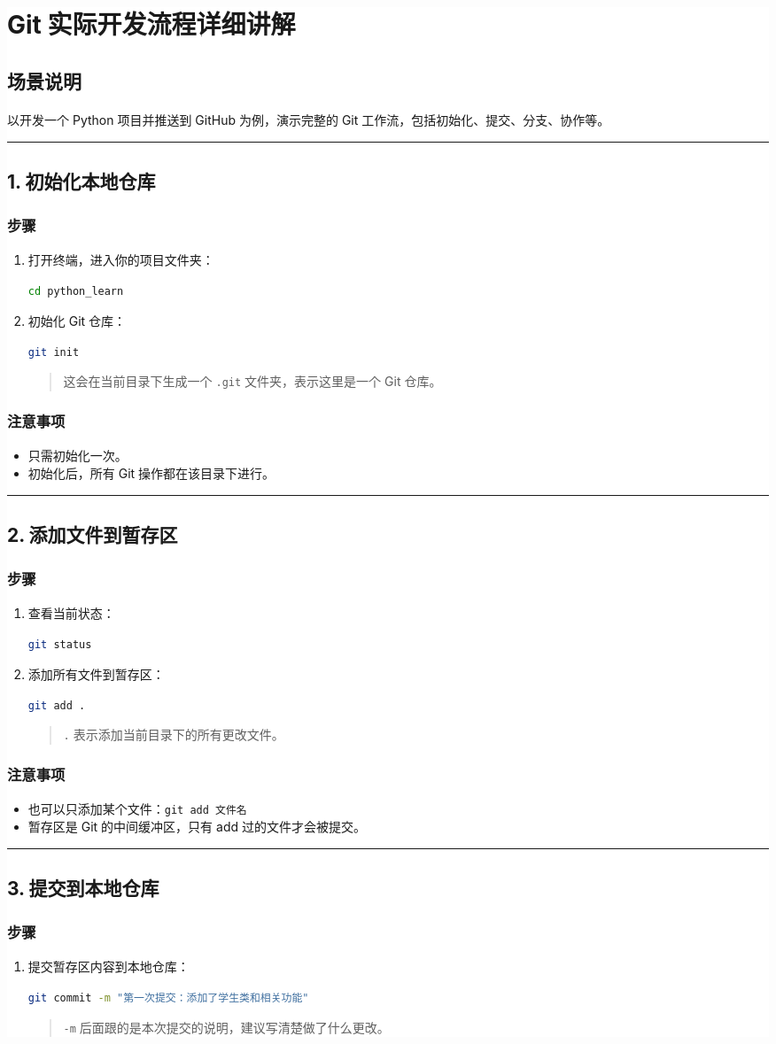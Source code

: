 # Git 实际开发流程详细讲解

## 场景说明
以开发一个 Python 项目并推送到 GitHub 为例，演示完整的 Git 工作流，包括初始化、提交、分支、协作等。

---

## 1. 初始化本地仓库

### 步骤
1. 打开终端，进入你的项目文件夹：
   ```bash
   cd python_learn
   ```
2. 初始化 Git 仓库：
   ```bash
   git init
   ```
   > 这会在当前目录下生成一个 `.git` 文件夹，表示这里是一个 Git 仓库。

### 注意事项
- 只需初始化一次。
- 初始化后，所有 Git 操作都在该目录下进行。

---

## 2. 添加文件到暂存区

### 步骤
1. 查看当前状态：
   ```bash
   git status
   ```
2. 添加所有文件到暂存区：
   ```bash
   git add .
   ```
   > `.` 表示添加当前目录下的所有更改文件。

### 注意事项
- 也可以只添加某个文件：`git add 文件名`
- 暂存区是 Git 的中间缓冲区，只有 add 过的文件才会被提交。

---

## 3. 提交到本地仓库

### 步骤
1. 提交暂存区内容到本地仓库：
   ```bash
   git commit -m "第一次提交：添加了学生类和相关功能"
   ```
   > `-m` 后面跟的是本次提交的说明，建议写清楚做了什么更改。
